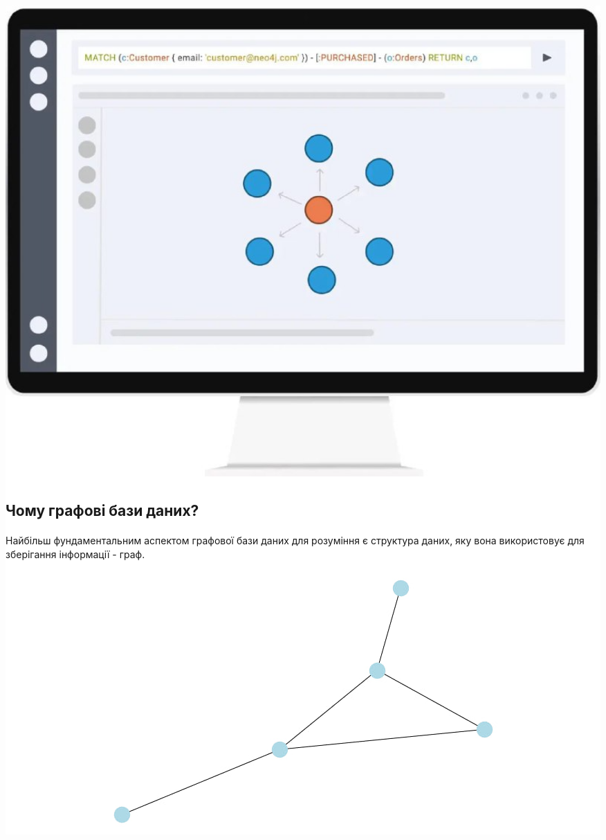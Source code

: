   <img src="media/img_1.png" style="width:5000pt" alt="media/img_1.png">
</div>
</div>

## Чому графові бази даних?

Найбільш фундаментальним аспектом графової бази даних для розуміння є структура даних, яку вона використовує для зберігання інформації - граф.

<p align="center">
  <img src="media/img_2.png" alt="img_2.png">
</p>
